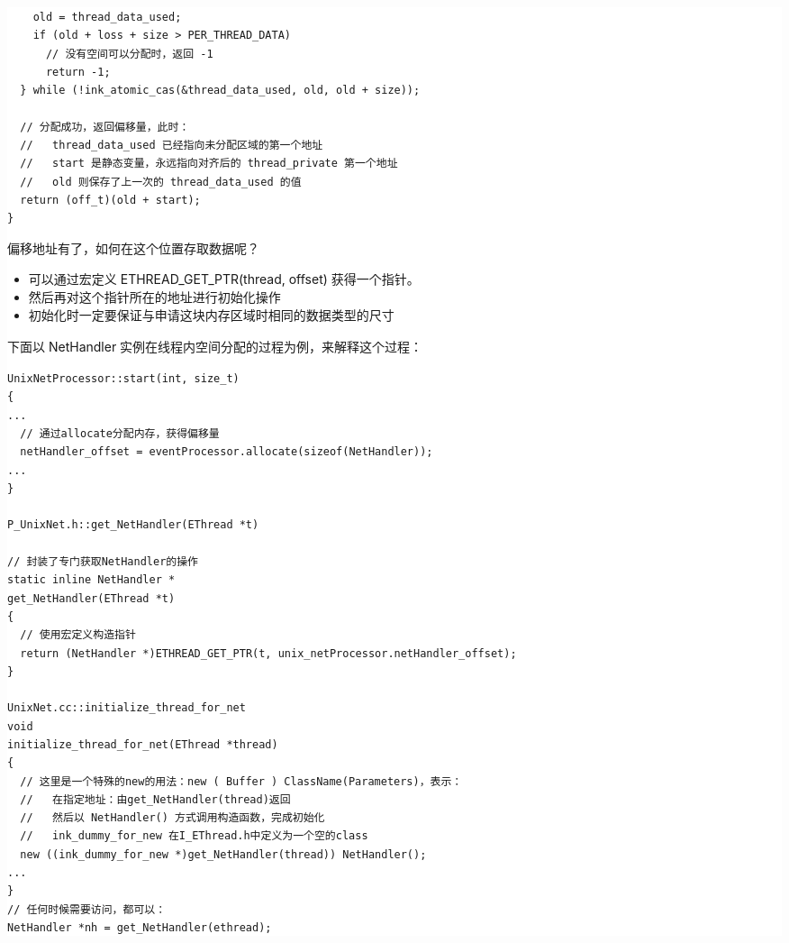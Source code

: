 ```
    old = thread_data_used;
    if (old + loss + size > PER_THREAD_DATA)
      // 没有空间可以分配时，返回 -1
      return -1;
  } while (!ink_atomic_cas(&thread_data_used, old, old + size));

  // 分配成功，返回偏移量，此时：
  //   thread_data_used 已经指向未分配区域的第一个地址
  //   start 是静态变量，永远指向对齐后的 thread_private 第一个地址
  //   old 则保存了上一次的 thread_data_used 的值
  return (off_t)(old + start);
}
```

偏移地址有了，如何在这个位置存取数据呢？

- 可以通过宏定义 ETHREAD_GET_PTR(thread, offset) 获得一个指针。
- 然后再对这个指针所在的地址进行初始化操作
- 初始化时一定要保证与申请这块内存区域时相同的数据类型的尺寸

下面以 NetHandler 实例在线程内空间分配的过程为例，来解释这个过程：

```
UnixNetProcessor::start(int, size_t)
{
...
  // 通过allocate分配内存，获得偏移量
  netHandler_offset = eventProcessor.allocate(sizeof(NetHandler));
...
}

P_UnixNet.h::get_NetHandler(EThread *t)

// 封装了专门获取NetHandler的操作
static inline NetHandler *
get_NetHandler(EThread *t)
{
  // 使用宏定义构造指针
  return (NetHandler *)ETHREAD_GET_PTR(t, unix_netProcessor.netHandler_offset);                                                           
}

UnixNet.cc::initialize_thread_for_net
void
initialize_thread_for_net(EThread *thread)
{
  // 这里是一个特殊的new的用法：new ( Buffer ) ClassName(Parameters)，表示：
  //   在指定地址：由get_NetHandler(thread)返回
  //   然后以 NetHandler() 方式调用构造函数，完成初始化
  //   ink_dummy_for_new 在I_EThread.h中定义为一个空的class
  new ((ink_dummy_for_new *)get_NetHandler(thread)) NetHandler();
...
}
// 任何时候需要访问，都可以：
NetHandler *nh = get_NetHandler(ethread);
```
